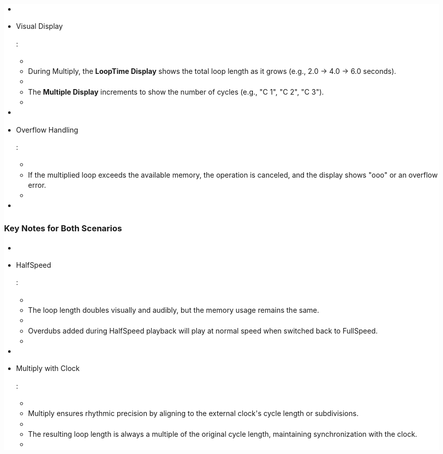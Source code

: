   

- 

- Visual Display

  :

  - 
  - During Multiply, the **LoopTime Display** shows the total loop length as it grows (e.g., 2.0 → 4.0 → 6.0 seconds). 
  - 
  - The **Multiple Display** increments to show the number of cycles (e.g., "C 1", "C 2", "C 3"). 
  - 

  

- 

- Overflow Handling

  :

  - 
  - If the multiplied loop exceeds the available memory, the operation is canceled, and the display shows "ooo" or an overflow error.
  - 

  

- 

### **Key Notes for Both Scenarios**

- 

- HalfSpeed

  :

  - 
  - The loop length doubles visually and audibly, but the memory usage remains the same.
  - 
  - Overdubs added during HalfSpeed playback will play at normal speed when switched back to FullSpeed. 
  - 

  

- 

- Multiply with Clock

  :

  - 
  - Multiply ensures rhythmic precision by aligning to the external clock's cycle length or subdivisions. 
  - 
  - The resulting loop length is always a multiple of the original cycle length, maintaining synchronization with the clock.
  - 
